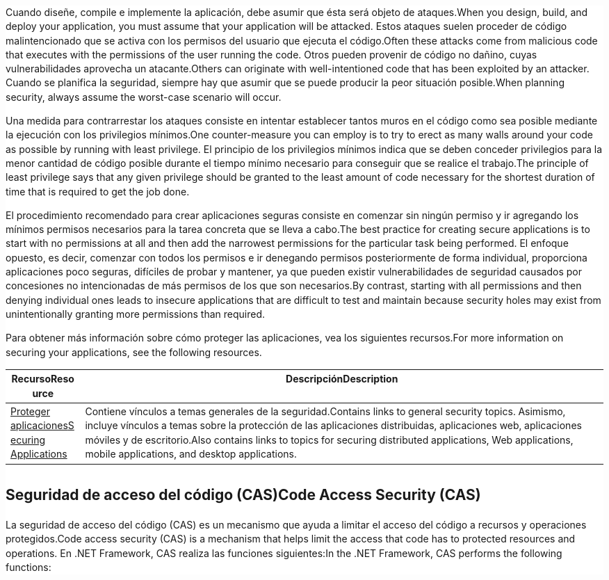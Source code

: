  <span data-ttu-id="8e205-125">Cuando diseñe, compile e implemente la aplicación, debe asumir que ésta será objeto de ataques.</span><span class="sxs-lookup"><span data-stu-id="8e205-125">When you design, build, and deploy your application, you must assume that your application will be attacked.</span></span> <span data-ttu-id="8e205-126">Estos ataques suelen proceder de código malintencionado que se activa con los permisos del usuario que ejecuta el código.</span><span class="sxs-lookup"><span data-stu-id="8e205-126">Often these attacks come from malicious code that executes with the permissions of the user running the code.</span></span> <span data-ttu-id="8e205-127">Otros pueden provenir de código no dañino, cuyas vulnerabilidades aprovecha un atacante.</span><span class="sxs-lookup"><span data-stu-id="8e205-127">Others can originate with well-intentioned code that has been exploited by an attacker.</span></span> <span data-ttu-id="8e205-128">Cuando se planifica la seguridad, siempre hay que asumir que se puede producir la peor situación posible.</span><span class="sxs-lookup"><span data-stu-id="8e205-128">When planning security, always assume the worst-case scenario will occur.</span></span>  
  
 <span data-ttu-id="8e205-129">Una medida para contrarrestar los ataques consiste en intentar establecer tantos muros en el código como sea posible mediante la ejecución con los privilegios mínimos.</span><span class="sxs-lookup"><span data-stu-id="8e205-129">One counter-measure you can employ is to try to erect as many walls around your code as possible by running with least privilege.</span></span> <span data-ttu-id="8e205-130">El principio de los privilegios mínimos indica que se deben conceder privilegios para la menor cantidad de código posible durante el tiempo mínimo necesario para conseguir que se realice el trabajo.</span><span class="sxs-lookup"><span data-stu-id="8e205-130">The principle of least privilege says that any given privilege should be granted to the least amount of code necessary for the shortest duration of time that is required to get the job done.</span></span>  
  
 <span data-ttu-id="8e205-131">El procedimiento recomendado para crear aplicaciones seguras consiste en comenzar sin ningún permiso y ir agregando los mínimos permisos necesarios para la tarea concreta que se lleva a cabo.</span><span class="sxs-lookup"><span data-stu-id="8e205-131">The best practice for creating secure applications is to start with no permissions at all and then add the narrowest permissions for the particular task being performed.</span></span> <span data-ttu-id="8e205-132">El enfoque opuesto, es decir, comenzar con todos los permisos e ir denegando permisos posteriormente de forma individual, proporciona aplicaciones poco seguras, difíciles de probar y mantener, ya que pueden existir vulnerabilidades de seguridad causados por concesiones no intencionadas de más permisos de los que son necesarios.</span><span class="sxs-lookup"><span data-stu-id="8e205-132">By contrast, starting with all permissions and then denying individual ones leads to insecure applications that are difficult to test and maintain because security holes may exist from unintentionally granting more permissions than required.</span></span>  
  
 <span data-ttu-id="8e205-133">Para obtener más información sobre cómo proteger las aplicaciones, vea los siguientes recursos.</span><span class="sxs-lookup"><span data-stu-id="8e205-133">For more information on securing your applications, see the following resources.</span></span>  
  
|<span data-ttu-id="8e205-134">Recurso</span><span class="sxs-lookup"><span data-stu-id="8e205-134">Resource</span></span>|<span data-ttu-id="8e205-135">Descripción</span><span class="sxs-lookup"><span data-stu-id="8e205-135">Description</span></span>|  
|--------------|-----------------|  
|[<span data-ttu-id="8e205-136">Proteger aplicaciones</span><span class="sxs-lookup"><span data-stu-id="8e205-136">Securing Applications</span></span>](/visualstudio/ide/securing-applications)|<span data-ttu-id="8e205-137">Contiene vínculos a temas generales de la seguridad.</span><span class="sxs-lookup"><span data-stu-id="8e205-137">Contains links to general security topics.</span></span> <span data-ttu-id="8e205-138">Asimismo, incluye vínculos a temas sobre la protección de las aplicaciones distribuidas, aplicaciones web, aplicaciones móviles y de escritorio.</span><span class="sxs-lookup"><span data-stu-id="8e205-138">Also contains links to topics for securing distributed applications, Web applications, mobile applications, and desktop applications.</span></span>|  
  
## <a name="code-access-security-cas"></a><span data-ttu-id="8e205-139">Seguridad de acceso del código (CAS)</span><span class="sxs-lookup"><span data-stu-id="8e205-139">Code Access Security (CAS)</span></span>  
 <span data-ttu-id="8e205-140">La seguridad de acceso del código (CAS) es un mecanismo que ayuda a limitar el acceso del código a recursos y operaciones protegidos.</span><span class="sxs-lookup"><span data-stu-id="8e205-140">Code access security (CAS) is a mechanism that helps limit the access that code has to protected resources and operations.</span></span> <span data-ttu-id="8e205-141">En .NET Framework, CAS realiza las funciones siguientes:</span><span class="sxs-lookup"><span data-stu-id="8e205-141">In the .NET Framework, CAS performs the following functions:</span></span>  
  